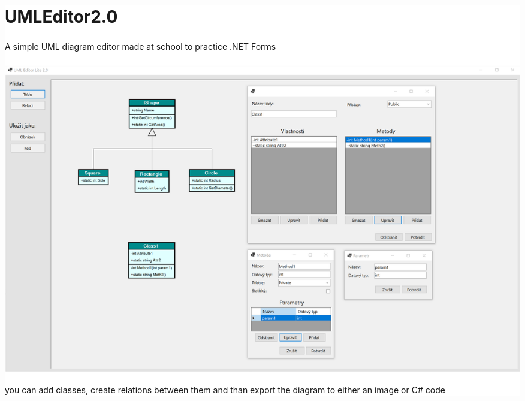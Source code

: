 # UMLEditor2.0

A simple UML diagram editor made at school to practice .NET Forms </br ></br >
<img src="images/1.png" width="100%" />

you can add classes, create relations between them and than export the diagram to either an image or C# code
<div>